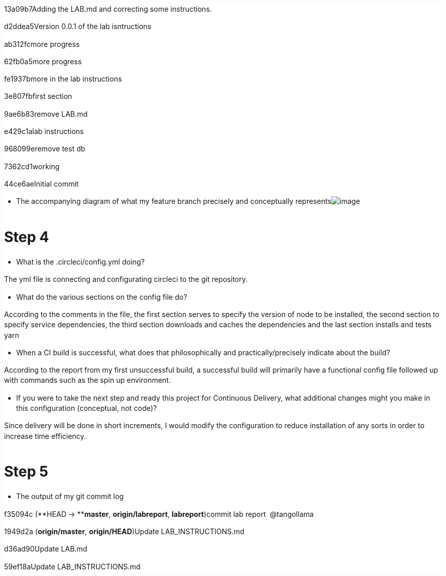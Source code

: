 13a09b7Adding the LAB.md and correcting some instructions.

d2ddea5Version 0.0.1 of the lab isntructions

ab312fcmore progress

62fb0a5more progress

fe1937bmore in the lab instructions

3e807fbfirst section

9ae6b83remove LAB.md

e429c1alab instructions

968099eremove test db

7362cd1working

44ce6aeInitial commit

-   The accompanying diagram of what my feature branch precisely and conceptually represents<img width="468" alt="image" src="https://user-images.githubusercontent.com/34067356/46429076-8f764900-c713-11e8-88d3-ef8ea9be0815.png">


Step 4
======

-   What is the .circleci/config.yml doing?

The yml file is connecting and configurating circleci to the git repository.

-   What do the various sections on the config file do?

According to the comments in the file, the first section serves to specify the version of node to be installed, the second section to specify service dependencies, the third section downloads and caches the dependencies and the last section installs and tests yarn

-   When a CI build is successful, what does that philosophically and practically/precisely indicate about the build? 

According to the report from my first unsuccessful build, a successful build will primarily have a functional config file followed up with commands such as the spin up environment.

-   If you were to take the next step and ready this project for Continuous Delivery, what additional changes might you make in this configuration (conceptual, not code)?

Since delivery will be done in short increments, I would modify the configuration to reduce installation of any sorts in order to increase time efficiency.

Step 5
======

-   The output of my git commit log

f35094c (**HEAD -> ****master**, **origin/labreport**, **labreport**)commit lab report  @tangollama

1949d2a (**origin/master**, **origin/HEAD**)Update LAB_INSTRUCTIONS.md

d36ad90Update LAB.md

59ef18aUpdate LAB_INSTRUCTIONS.md
